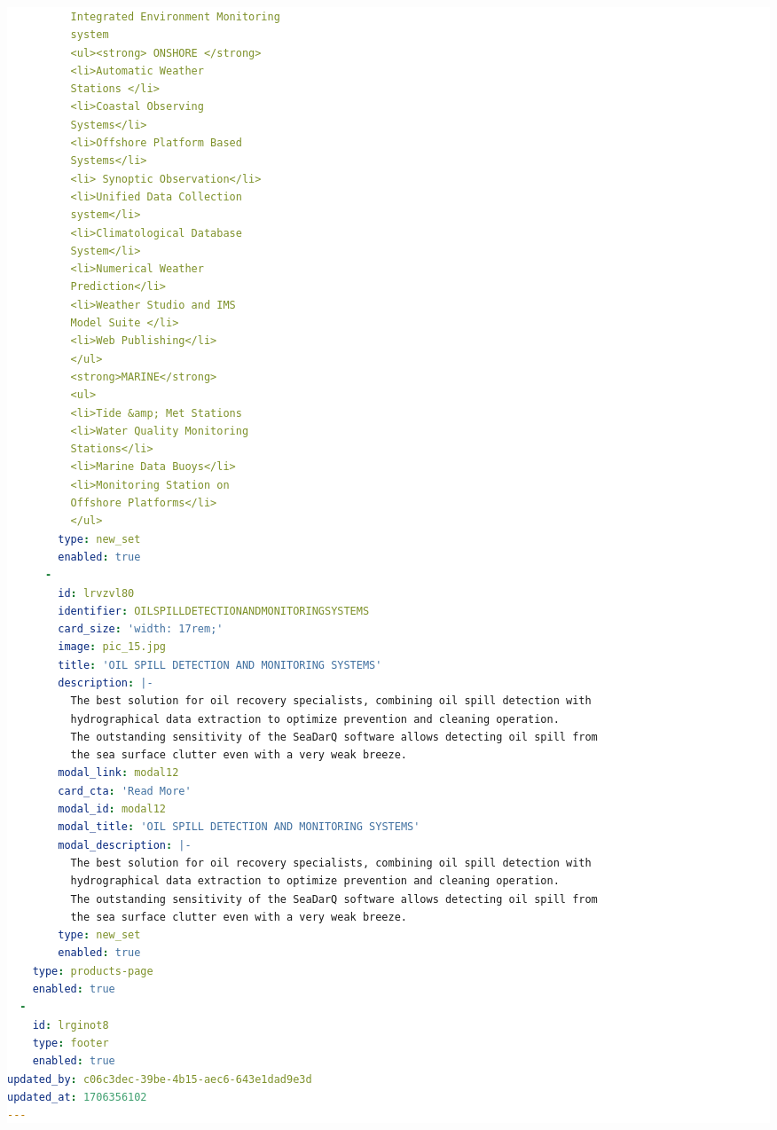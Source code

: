 ```yaml
          Integrated Environment Monitoring
          system
          <ul><strong> ONSHORE </strong>
          <li>Automatic Weather
          Stations </li>
          <li>Coastal Observing
          Systems</li>
          <li>Offshore Platform Based
          Systems</li>
          <li> Synoptic Observation</li>
          <li>Unified Data Collection
          system</li>
          <li>Climatological Database
          System</li>
          <li>Numerical Weather
          Prediction</li>
          <li>Weather Studio and IMS
          Model Suite </li>
          <li>Web Publishing</li>
          </ul>
          <strong>MARINE</strong>
          <ul>
          <li>Tide &amp; Met Stations
          <li>Water Quality Monitoring
          Stations</li>
          <li>Marine Data Buoys</li>
          <li>Monitoring Station on
          Offshore Platforms</li>
          </ul>
        type: new_set
        enabled: true
      -
        id: lrvzvl80
        identifier: OILSPILLDETECTIONANDMONITORINGSYSTEMS
        card_size: 'width: 17rem;'
        image: pic_15.jpg
        title: 'OIL SPILL DETECTION AND MONITORING SYSTEMS'
        description: |-
          The best solution for oil recovery specialists, combining oil spill detection with
          hydrographical data extraction to optimize prevention and cleaning operation.
          The outstanding sensitivity of the SeaDarQ software allows detecting oil spill from
          the sea surface clutter even with a very weak breeze.
        modal_link: modal12
        card_cta: 'Read More'
        modal_id: modal12
        modal_title: 'OIL SPILL DETECTION AND MONITORING SYSTEMS'
        modal_description: |-
          The best solution for oil recovery specialists, combining oil spill detection with
          hydrographical data extraction to optimize prevention and cleaning operation.
          The outstanding sensitivity of the SeaDarQ software allows detecting oil spill from
          the sea surface clutter even with a very weak breeze.
        type: new_set
        enabled: true
    type: products-page
    enabled: true
  -
    id: lrginot8
    type: footer
    enabled: true
updated_by: c06c3dec-39be-4b15-aec6-643e1dad9e3d
updated_at: 1706356102
---
```
